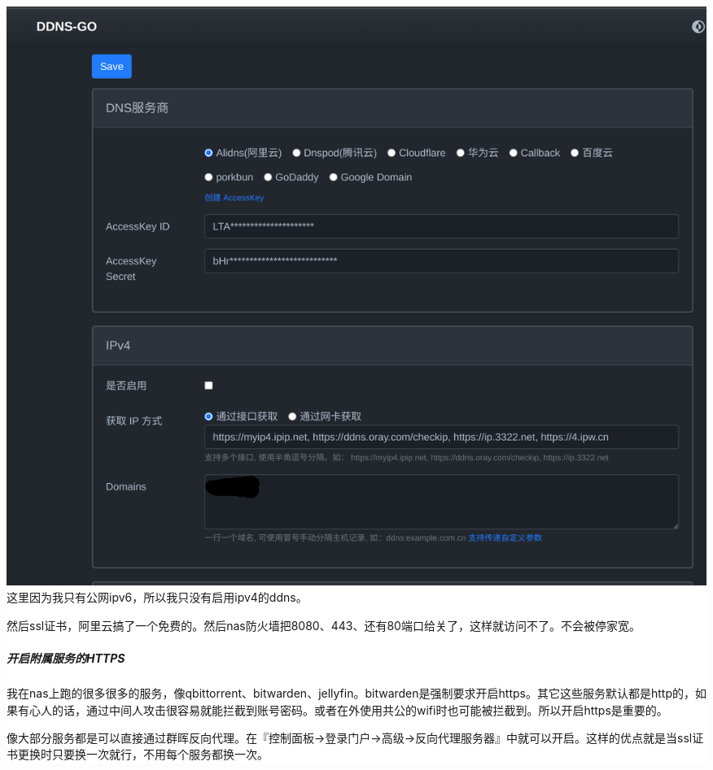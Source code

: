 ![3](3.png)
这里因为我只有公网ipv6，所以我只没有启用ipv4的ddns。


然后ssl证书，阿里云搞了一个免费的。然后nas防火墙把8080、443、还有80端口给关了，这样就访问不了。不会被停家宽。

##### 开启附属服务的HTTPS
我在nas上跑的很多很多的服务，像qbittorrent、bitwarden、jellyfin。bitwarden是强制要求开启https。其它这些服务默认都是http的，如果有心人的话，通过中间人攻击很容易就能拦截到账号密码。或者在外使用共公的wifi时也可能被拦截到。所以开启https是重要的。

像大部分服务都是可以直接通过群晖反向代理。在『控制面板->登录门户->高级->反向代理服务器』中就可以开启。这样的优点就是当ssl证书更换时只要换一次就行，不用每个服务都换一次。